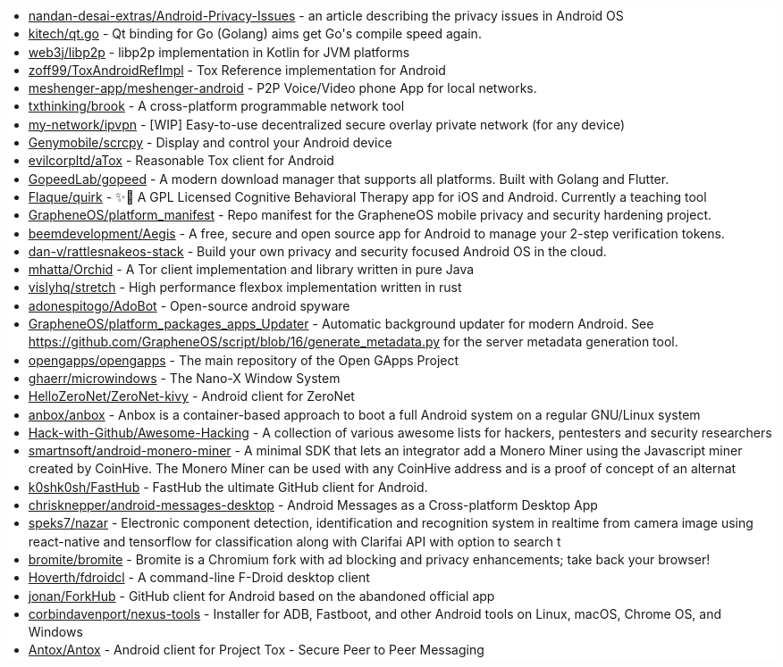 - [nandan-desai-extras/Android-Privacy-Issues](https://github.com/nandan-desai-extras/Android-Privacy-Issues) - an article describing the privacy issues in Android OS
- [kitech/qt.go](https://github.com/kitech/qt.go) - Qt binding for Go (Golang) aims get Go's compile speed again.
- [web3j/libp2p](https://github.com/web3j/libp2p) - libp2p implementation in Kotlin for JVM platforms
- [zoff99/ToxAndroidRefImpl](https://github.com/zoff99/ToxAndroidRefImpl) - Tox Reference implementation for Android
- [meshenger-app/meshenger-android](https://github.com/meshenger-app/meshenger-android) - P2P Voice/Video phone App for local networks.
- [txthinking/brook](https://github.com/txthinking/brook) - A cross-platform programmable network tool
- [my-network/ipvpn](https://github.com/my-network/ipvpn) - [WIP] Easy-to-use decentralized secure overlay private network (for any device)
- [Genymobile/scrcpy](https://github.com/Genymobile/scrcpy) - Display and control your Android device
- [evilcorpltd/aTox](https://github.com/evilcorpltd/aTox) - Reasonable Tox client for Android
- [GopeedLab/gopeed](https://github.com/GopeedLab/gopeed) - A modern download manager that supports all platforms.  Built with Golang and Flutter.
- [Flaque/quirk](https://github.com/Flaque/quirk) - ✨🐙 A GPL Licensed Cognitive Behavioral Therapy app for iOS and Android. Currently a teaching tool
- [GrapheneOS/platform_manifest](https://github.com/GrapheneOS/platform_manifest) - Repo manifest for the GrapheneOS mobile privacy and security hardening project.
- [beemdevelopment/Aegis](https://github.com/beemdevelopment/Aegis) - A free, secure and open source app for Android to manage your 2-step verification tokens.
- [dan-v/rattlesnakeos-stack](https://github.com/dan-v/rattlesnakeos-stack) - Build your own privacy and security focused Android OS in the cloud.
- [mhatta/Orchid](https://github.com/mhatta/Orchid) - A Tor client implementation and library written in pure Java
- [vislyhq/stretch](https://github.com/vislyhq/stretch) - High performance flexbox implementation written in rust
- [adonespitogo/AdoBot](https://github.com/adonespitogo/AdoBot) - Open-source android spyware
- [GrapheneOS/platform_packages_apps_Updater](https://github.com/GrapheneOS/platform_packages_apps_Updater) - Automatic background updater for modern Android. See https://github.com/GrapheneOS/script/blob/16/generate_metadata.py for the server metadata generation tool.
- [opengapps/opengapps](https://github.com/opengapps/opengapps) - The main repository of the Open GApps Project
- [ghaerr/microwindows](https://github.com/ghaerr/microwindows) - The Nano-X Window System
- [HelloZeroNet/ZeroNet-kivy](https://github.com/HelloZeroNet/ZeroNet-kivy) - Android client for ZeroNet
- [anbox/anbox](https://github.com/anbox/anbox) - Anbox is a container-based approach to boot a full Android system on a regular GNU/Linux system
- [Hack-with-Github/Awesome-Hacking](https://github.com/Hack-with-Github/Awesome-Hacking) - A collection of various awesome lists for hackers, pentesters and security researchers
- [smartnsoft/android-monero-miner](https://github.com/smartnsoft/android-monero-miner) - A minimal SDK that lets an integrator add a Monero Miner using the Javascript miner created by CoinHive. The Monero Miner can be used with any CoinHive address and is a proof of concept of an alternat
- [k0shk0sh/FastHub](https://github.com/k0shk0sh/FastHub) - FastHub the ultimate GitHub client for Android.
- [chrisknepper/android-messages-desktop](https://github.com/chrisknepper/android-messages-desktop) - Android Messages as a Cross-platform Desktop App
- [speks7/nazar](https://github.com/speks7/nazar) - Electronic component detection, identification and recognition system in realtime from camera image using react-native and tensorflow for classification along with Clarifai API with option to search t
- [bromite/bromite](https://github.com/bromite/bromite) - Bromite is a Chromium fork with ad blocking and privacy enhancements; take back your browser!
- [Hoverth/fdroidcl](https://github.com/Hoverth/fdroidcl) - A command-line F-Droid desktop client
- [jonan/ForkHub](https://github.com/jonan/ForkHub) - GitHub client for Android based on the abandoned official app
- [corbindavenport/nexus-tools](https://github.com/corbindavenport/nexus-tools) - Installer for ADB, Fastboot, and other Android tools on Linux, macOS, Chrome OS, and Windows
- [Antox/Antox](https://github.com/Antox/Antox) - Android client for Project Tox - Secure Peer to Peer Messaging

